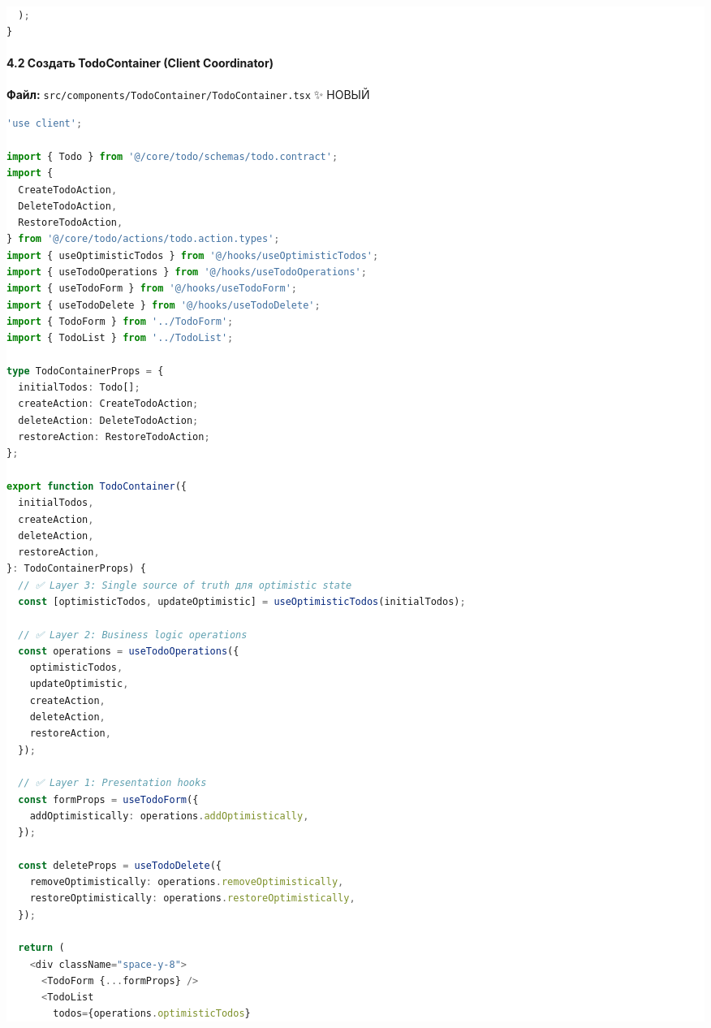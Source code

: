 ```typescript
  );
}
```

#### 4.2 Создать TodoContainer (Client Coordinator)

**Файл:** `src/components/TodoContainer/TodoContainer.tsx` ✨ НОВЫЙ

```typescript
'use client';

import { Todo } from '@/core/todo/schemas/todo.contract';
import {
  CreateTodoAction,
  DeleteTodoAction,
  RestoreTodoAction,
} from '@/core/todo/actions/todo.action.types';
import { useOptimisticTodos } from '@/hooks/useOptimisticTodos';
import { useTodoOperations } from '@/hooks/useTodoOperations';
import { useTodoForm } from '@/hooks/useTodoForm';
import { useTodoDelete } from '@/hooks/useTodoDelete';
import { TodoForm } from '../TodoForm';
import { TodoList } from '../TodoList';

type TodoContainerProps = {
  initialTodos: Todo[];
  createAction: CreateTodoAction;
  deleteAction: DeleteTodoAction;
  restoreAction: RestoreTodoAction;
};

export function TodoContainer({
  initialTodos,
  createAction,
  deleteAction,
  restoreAction,
}: TodoContainerProps) {
  // ✅ Layer 3: Single source of truth для optimistic state
  const [optimisticTodos, updateOptimistic] = useOptimisticTodos(initialTodos);

  // ✅ Layer 2: Business logic operations
  const operations = useTodoOperations({
    optimisticTodos,
    updateOptimistic,
    createAction,
    deleteAction,
    restoreAction,
  });

  // ✅ Layer 1: Presentation hooks
  const formProps = useTodoForm({
    addOptimistically: operations.addOptimistically,
  });

  const deleteProps = useTodoDelete({
    removeOptimistically: operations.removeOptimistically,
    restoreOptimistically: operations.restoreOptimistically,
  });

  return (
    <div className="space-y-8">
      <TodoForm {...formProps} />
      <TodoList
        todos={operations.optimisticTodos}
```